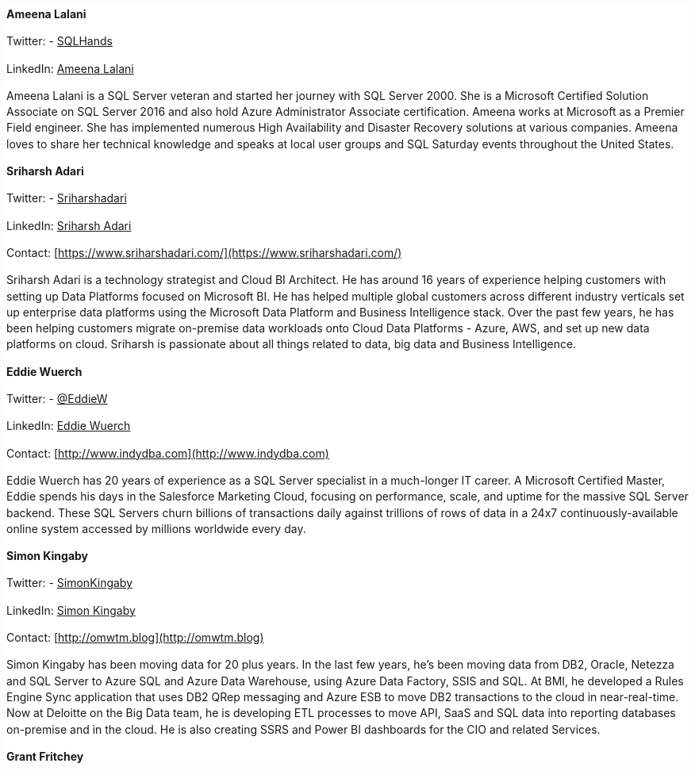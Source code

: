 **Ameena Lalani**
 
Twitter:  - [SQLHands](https://www.twitter.com/SQLHands)
 
LinkedIn: [Ameena Lalani](https://www.linkedin.com/in/ameena)
 
Ameena Lalani is a SQL Server veteran and started her journey with SQL Server 2000. She is a Microsoft Certified Solution Associate on SQL Server 2016 and also hold Azure Administrator Associate certification. Ameena works at Microsoft as a Premier Field engineer. She has implemented numerous High Availability and Disaster Recovery solutions at various companies. Ameena loves to share her technical knowledge and speaks at local user groups and SQL Saturday events throughout the United States.
 
**Sriharsh Adari**
 
Twitter:  - [Sriharshadari](https://www.twitter.com/Sriharshadari)
 
LinkedIn: [Sriharsh Adari](https://www.linkedin.com/in/sriharsh-adari)
 
Contact: [https://www.sriharshadari.com/](https://www.sriharshadari.com/)
 
Sriharsh Adari is a technology strategist and Cloud BI Architect. He has around 16 years of experience helping customers with setting up Data Platforms focused on Microsoft BI. He has helped multiple global customers across different industry verticals set up enterprise data platforms using the Microsoft Data Platform and Business Intelligence stack. Over the past few years, he has been helping customers migrate on-premise data workloads onto Cloud Data Platforms - Azure, AWS, and set up new data platforms on cloud. Sriharsh is passionate about all things related to data, big data and Business Intelligence.
 
**Eddie Wuerch**
 
Twitter:  - [@EddieW](https://www.twitter.com/@EddieW)
 
LinkedIn: [Eddie Wuerch](http://www.linkedin.com/in/eddiewuerch)
 
Contact: [http://www.indydba.com](http://www.indydba.com)
 
Eddie Wuerch has 20 years of experience as a SQL Server specialist in a much-longer IT career. A Microsoft Certified Master, Eddie spends his days in the Salesforce Marketing Cloud, focusing on performance, scale, and uptime for the massive SQL Server backend. These SQL Servers churn billions of transactions daily against trillions of rows of data in a 24x7 continuously-available online system accessed by millions worldwide every day.
 
**Simon Kingaby**
 
Twitter:  - [SimonKingaby](https://www.twitter.com/SimonKingaby)
 
LinkedIn: [Simon Kingaby](http://linkedin.com/in/skingaby)
 
Contact: [http://omwtm.blog](http://omwtm.blog)
 
Simon Kingaby has been moving data for 20 plus years.  In the last few years, he’s been moving data from DB2, Oracle, Netezza and SQL Server to Azure SQL and Azure Data Warehouse, using Azure Data Factory, SSIS and SQL.  At BMI, he developed a Rules Engine Sync application that uses DB2 QRep messaging and Azure ESB to move DB2 transactions to the cloud in near-real-time.  Now at Deloitte on the Big Data team, he is developing ETL processes to move API, SaaS and SQL data into reporting databases on-premise and in the cloud.  He is also creating SSRS and Power BI dashboards for the CIO and related Services.
 
**Grant Fritchey**
 